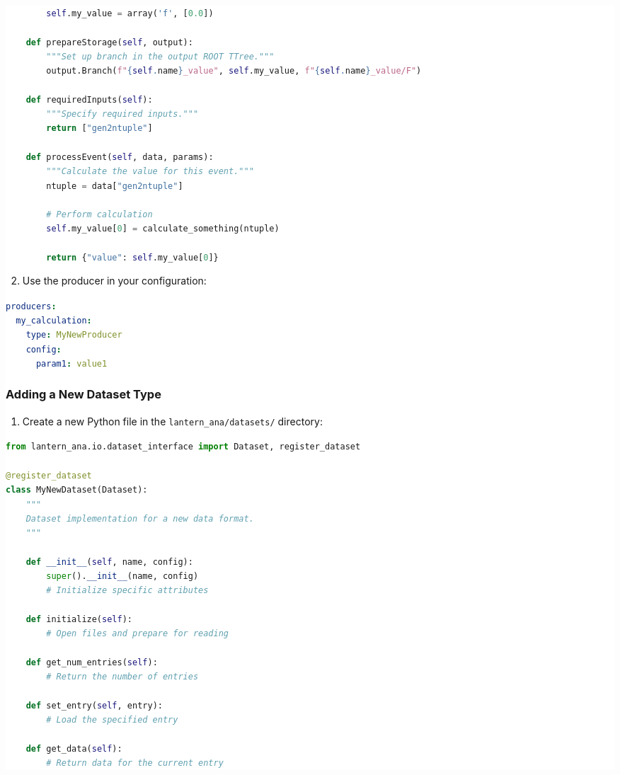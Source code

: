 ```python
        self.my_value = array('f', [0.0])
        
    def prepareStorage(self, output):
        """Set up branch in the output ROOT TTree."""
        output.Branch(f"{self.name}_value", self.my_value, f"{self.name}_value/F")
    
    def requiredInputs(self):
        """Specify required inputs."""
        return ["gen2ntuple"]
    
    def processEvent(self, data, params):
        """Calculate the value for this event."""
        ntuple = data["gen2ntuple"]
        
        # Perform calculation
        self.my_value[0] = calculate_something(ntuple)
        
        return {"value": self.my_value[0]}
```

2. Use the producer in your configuration:

```yaml
producers:
  my_calculation:
    type: MyNewProducer
    config:
      param1: value1
```

### Adding a New Dataset Type

1. Create a new Python file in the `lantern_ana/datasets/` directory:

```python
from lantern_ana.io.dataset_interface import Dataset, register_dataset

@register_dataset
class MyNewDataset(Dataset):
    """
    Dataset implementation for a new data format.
    """
    
    def __init__(self, name, config):
        super().__init__(name, config)
        # Initialize specific attributes
        
    def initialize(self):
        # Open files and prepare for reading
        
    def get_num_entries(self):
        # Return the number of entries
        
    def set_entry(self, entry):
        # Load the specified entry
        
    def get_data(self):
        # Return data for the current entry
```

